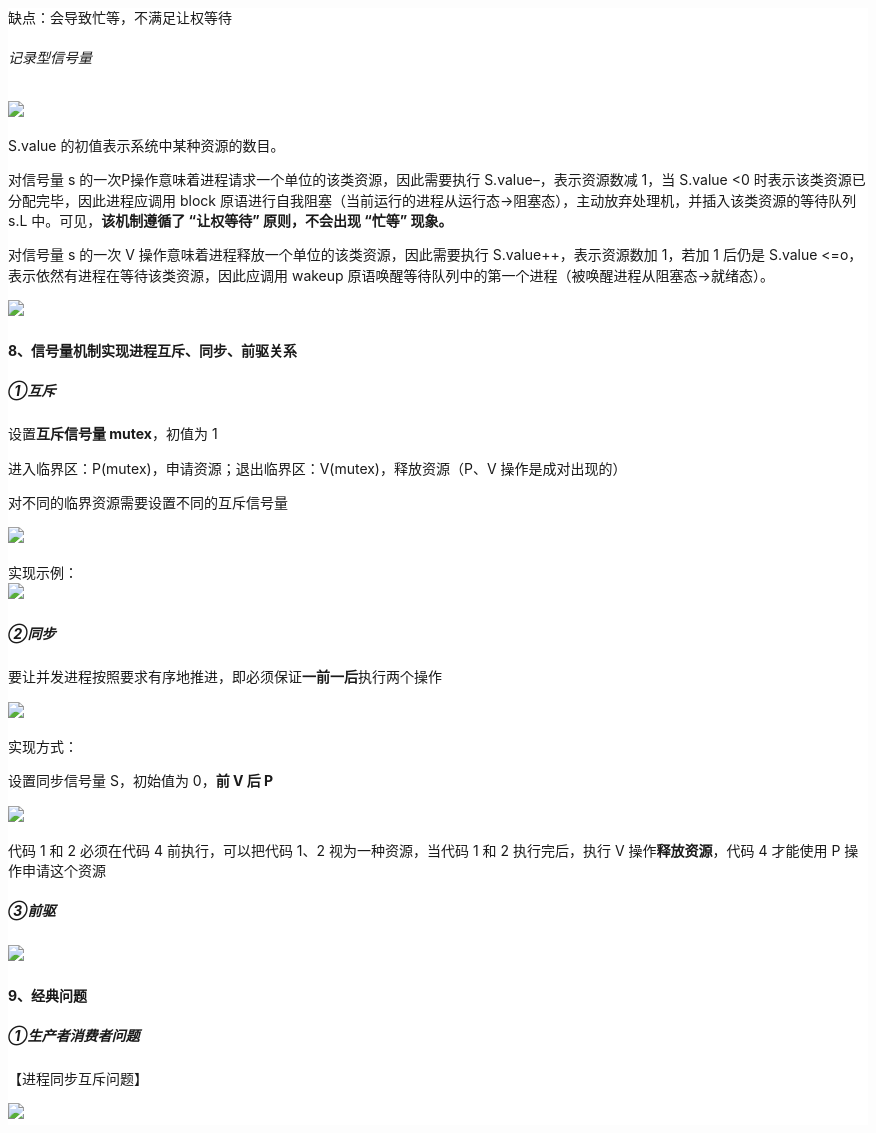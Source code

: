 缺点：会导致忙等，不满足让权等待

###### 记录型信号量

![](https://i-blog.csdnimg.cn/blog_migrate/e3a82fddc0860cca97c6df40e6f49d3f.png)

S.value 的初值表示系统中某种资源的数目。

对信号量 s 的一次Р操作意味着进程请求一个单位的该类资源，因此需要执行 S.value–，表示资源数减 1，当 S.value <0 时表示该类资源已分配完毕，因此进程应调用 block 原语进行自我阻塞（当前运行的进程从运行态→阻塞态），主动放弃处理机，并插入该类资源的等待队列 s.L 中。可见，**该机制遵循了 “让权等待” 原则，不会出现 “忙等” 现象。**

对信号量 s 的一次 V 操作意味着进程释放一个单位的该类资源，因此需要执行 S.value++，表示资源数加 1，若加 1 后仍是 S.value <=o，表示依然有进程在等待该类资源，因此应调用 wakeup 原语唤醒等待队列中的第一个进程（被唤醒进程从阻塞态→就绪态）。

![](https://i-blog.csdnimg.cn/blog_migrate/6acd0cd2a667c89eb1875ee3a85e4529.png)

#### 8、信号量机制实现进程互斥、同步、前驱关系

##### ①互斥

设置**互斥信号量 mutex**，初值为 1

进入临界区：P(mutex)，申请资源；退出临界区：V(mutex)，释放资源（P、V 操作是成对出现的）

对不同的临界资源需要设置不同的互斥信号量

![](https://i-blog.csdnimg.cn/blog_migrate/ab7d440a403d1302a177ffd1ecd3c1e3.png)

实现示例：  
![](https://i-blog.csdnimg.cn/blog_migrate/776a1aef6530aae178f7c20dd6b8d186.png)

##### ②同步

要让并发进程按照要求有序地推进，即必须保证**一前一后**执行两个操作

![](https://i-blog.csdnimg.cn/blog_migrate/1f85e16ad76ba117274bfd8b18085f74.png)

实现方式：

设置同步信号量 S，初始值为 0，**前 V 后 P**

![](https://i-blog.csdnimg.cn/blog_migrate/6f28b51a886a9b9a7c69d6daee3922bd.png)

代码 1 和 2 必须在代码 4 前执行，可以把代码 1、2 视为一种资源，当代码 1 和 2 执行完后，执行 V 操作**释放资源**，代码 4 才能使用 P 操作申请这个资源

##### ③前驱

![](https://i-blog.csdnimg.cn/blog_migrate/1efae57fd7aad9f3502ad17393877a84.png)

#### 9、经典问题

##### ①生产者消费者问题

【进程同步互斥问题】

![](https://i-blog.csdnimg.cn/blog_migrate/6e9abdbd398631fede1e73d0aad39080.png)
